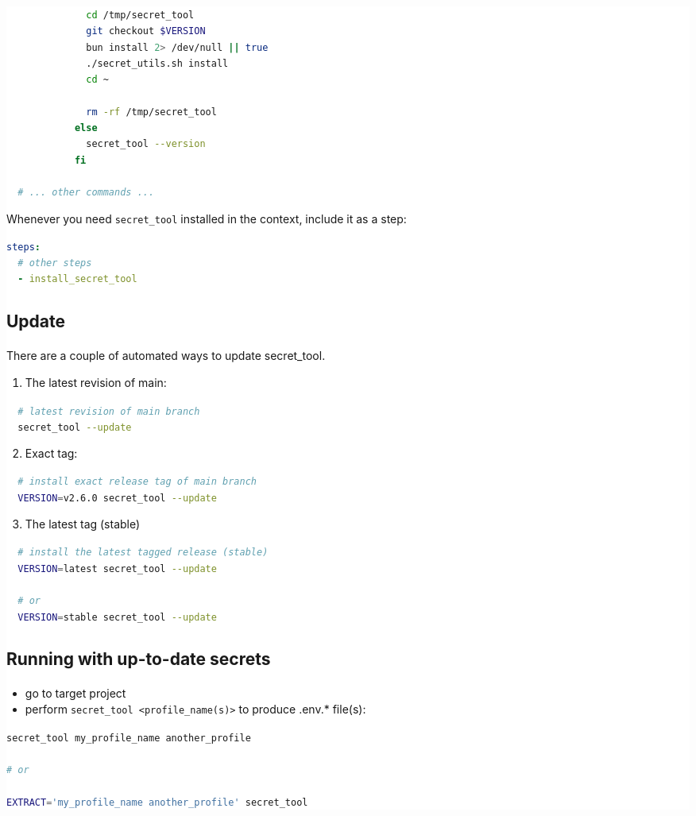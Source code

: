 ```sh
              cd /tmp/secret_tool
              git checkout $VERSION
              bun install 2> /dev/null || true
              ./secret_utils.sh install
              cd ~

              rm -rf /tmp/secret_tool
            else
              secret_tool --version
            fi

  # ... other commands ...
```

Whenever you need `secret_tool` installed in the context, include it as a step:

```yml
steps:
  # other steps
  - install_secret_tool
```

## Update

There are a couple of automated ways to update secret_tool.

1. The latest revision of main:

```sh
  # latest revision of main branch
  secret_tool --update
```

2. Exact tag:

```sh
  # install exact release tag of main branch
  VERSION=v2.6.0 secret_tool --update
```

3. The latest tag (stable)

```sh
  # install the latest tagged release (stable)
  VERSION=latest secret_tool --update

  # or
  VERSION=stable secret_tool --update
```

## Running with up-to-date secrets

- go to target project
- perform `secret_tool <profile_name(s)>` to produce .env.\* file(s):

```sh
secret_tool my_profile_name another_profile

# or

EXTRACT='my_profile_name another_profile' secret_tool
```
